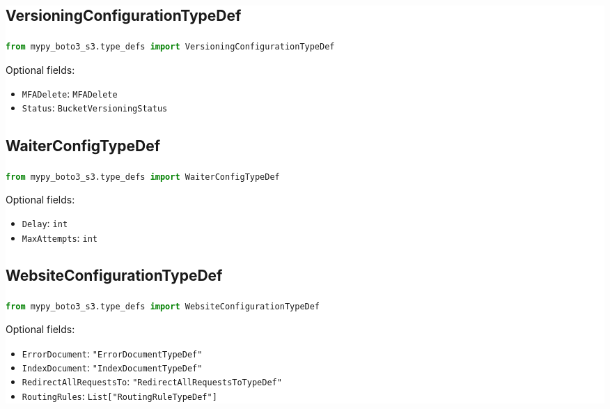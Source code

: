 
## VersioningConfigurationTypeDef

```python
from mypy_boto3_s3.type_defs import VersioningConfigurationTypeDef
```




Optional fields:
- `MFADelete`: `MFADelete`
- `Status`: `BucketVersioningStatus`


## WaiterConfigTypeDef

```python
from mypy_boto3_s3.type_defs import WaiterConfigTypeDef
```




Optional fields:
- `Delay`: `int`
- `MaxAttempts`: `int`


## WebsiteConfigurationTypeDef

```python
from mypy_boto3_s3.type_defs import WebsiteConfigurationTypeDef
```




Optional fields:
- `ErrorDocument`: `"ErrorDocumentTypeDef"`
- `IndexDocument`: `"IndexDocumentTypeDef"`
- `RedirectAllRequestsTo`: `"RedirectAllRequestsToTypeDef"`
- `RoutingRules`: `List["RoutingRuleTypeDef"]`

